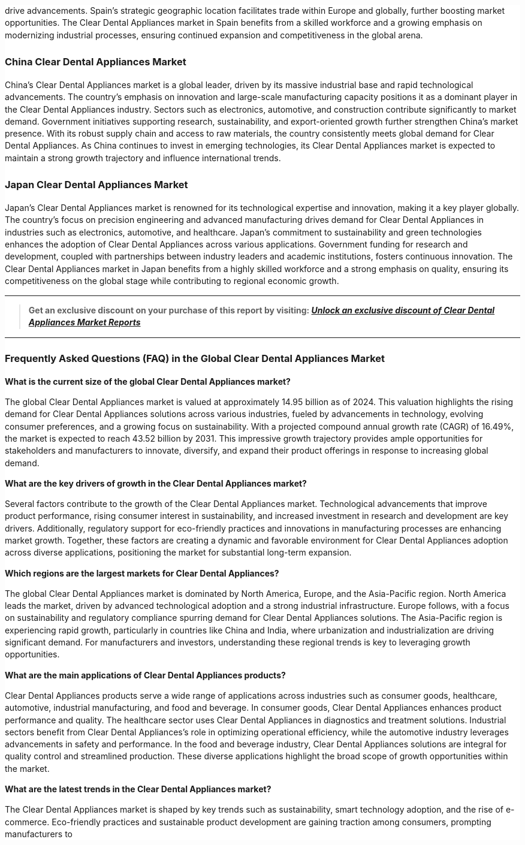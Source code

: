 drive advancements. Spain&rsquo;s strategic geographic location facilitates trade within Europe and globally, further boosting market opportunities. The Clear Dental Appliances market in Spain benefits from a skilled workforce and a growing emphasis on modernizing industrial processes, ensuring continued expansion and competitiveness in the global arena.</p><h3>China Clear Dental Appliances Market</h3><p>China&rsquo;s Clear Dental Appliances market is a global leader, driven by its massive industrial base and rapid technological advancements. The country&rsquo;s emphasis on innovation and large-scale manufacturing capacity positions it as a dominant player in the Clear Dental Appliances industry. Sectors such as electronics, automotive, and construction contribute significantly to market demand. Government initiatives supporting research, sustainability, and export-oriented growth further strengthen China&rsquo;s market presence. With its robust supply chain and access to raw materials, the country consistently meets global demand for Clear Dental Appliances. As China continues to invest in emerging technologies, its Clear Dental Appliances market is expected to maintain a strong growth trajectory and influence international trends.</p><h3>Japan Clear Dental Appliances Market</h3><p>Japan&rsquo;s Clear Dental Appliances market is renowned for its technological expertise and innovation, making it a key player globally. The country&rsquo;s focus on precision engineering and advanced manufacturing drives demand for Clear Dental Appliances in industries such as electronics, automotive, and healthcare. Japan&rsquo;s commitment to sustainability and green technologies enhances the adoption of Clear Dental Appliances across various applications. Government funding for research and development, coupled with partnerships between industry leaders and academic institutions, fosters continuous innovation. The Clear Dental Appliances market in Japan benefits from a highly skilled workforce and a strong emphasis on quality, ensuring its competitiveness on the global stage while contributing to regional economic growth.</p><hr /><blockquote><p><strong>Get an exclusive discount on your purchase of this report by visiting: <em><a href="://marketresearchpulse.com/ask-for-discount/118333?utm_source=Github&amp;utm_medium=0111">Unlock an exclusive discount of Clear Dental Appliances Market Reports</a></em>&nbsp;</strong></p></blockquote><hr /><h3>Frequently Asked Questions (FAQ) in the Global Clear Dental Appliances Market</h3><p><strong>What is the current size of the global Clear Dental Appliances market?</strong></p><p>The global Clear Dental Appliances market is valued at approximately 14.95 billion as of 2024. This valuation highlights the rising demand for Clear Dental Appliances solutions across various industries, fueled by advancements in technology, evolving consumer preferences, and a growing focus on sustainability. With a projected compound annual growth rate (CAGR) of 16.49%, the market is expected to reach 43.52 billion by 2031. This impressive growth trajectory provides ample opportunities for stakeholders and manufacturers to innovate, diversify, and expand their product offerings in response to increasing global demand.</p><p><strong>What are the key drivers of growth in the Clear Dental Appliances market?</strong></p><p>Several factors contribute to the growth of the Clear Dental Appliances market. Technological advancements that improve product performance, rising consumer interest in sustainability, and increased investment in research and development are key drivers. Additionally, regulatory support for eco-friendly practices and innovations in manufacturing processes are enhancing market growth. Together, these factors are creating a dynamic and favorable environment for Clear Dental Appliances adoption across diverse applications, positioning the market for substantial long-term expansion.</p><p><strong>Which regions are the largest markets for Clear Dental Appliances?</strong></p><p>The global Clear Dental Appliances market is dominated by North America, Europe, and the Asia-Pacific region. North America leads the market, driven by advanced technological adoption and a strong industrial infrastructure. Europe follows, with a focus on sustainability and regulatory compliance spurring demand for Clear Dental Appliances solutions. The Asia-Pacific region is experiencing rapid growth, particularly in countries like China and India, where urbanization and industrialization are driving significant demand. For manufacturers and investors, understanding these regional trends is key to leveraging growth opportunities.</p><p><strong>What are the main applications of Clear Dental Appliances products?</strong></p><p>Clear Dental Appliances products serve a wide range of applications across industries such as consumer goods, healthcare, automotive, industrial manufacturing, and food and beverage. In consumer goods, Clear Dental Appliances enhances product performance and quality. The healthcare sector uses Clear Dental Appliances in diagnostics and treatment solutions. Industrial sectors benefit from Clear Dental Appliances&rsquo;s role in optimizing operational efficiency, while the automotive industry leverages advancements in safety and performance. In the food and beverage industry, Clear Dental Appliances solutions are integral for quality control and streamlined production. These diverse applications highlight the broad scope of growth opportunities within the market.</p><p><strong>What are the latest trends in the Clear Dental Appliances market?</strong></p><p>The Clear Dental Appliances market is shaped by key trends such as sustainability, smart technology adoption, and the rise of e-commerce. Eco-friendly practices and sustainable product development are gaining traction among consumers, prompting manufacturers to